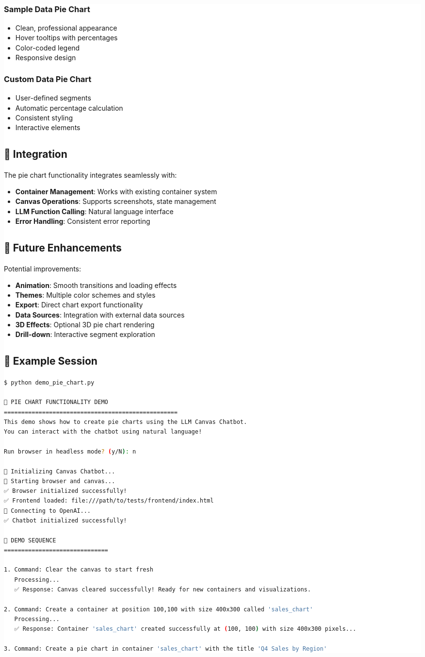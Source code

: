 ### Sample Data Pie Chart
- Clean, professional appearance
- Hover tooltips with percentages
- Color-coded legend
- Responsive design

### Custom Data Pie Chart
- User-defined segments
- Automatic percentage calculation
- Consistent styling
- Interactive elements

## 🔄 Integration

The pie chart functionality integrates seamlessly with:
- **Container Management**: Works with existing container system
- **Canvas Operations**: Supports screenshots, state management
- **LLM Function Calling**: Natural language interface
- **Error Handling**: Consistent error reporting

## 🚀 Future Enhancements

Potential improvements:
- **Animation**: Smooth transitions and loading effects
- **Themes**: Multiple color schemes and styles
- **Export**: Direct chart export functionality
- **Data Sources**: Integration with external data sources
- **3D Effects**: Optional 3D pie chart rendering
- **Drill-down**: Interactive segment exploration

## 📝 Example Session

```bash
$ python demo_pie_chart.py

🎯 PIE CHART FUNCTIONALITY DEMO
==================================================
This demo shows how to create pie charts using the LLM Canvas Chatbot.
You can interact with the chatbot using natural language!

Run browser in headless mode? (y/N): n

🤖 Initializing Canvas Chatbot...
🔧 Starting browser and canvas...
✅ Browser initialized successfully!
✅ Frontend loaded: file:///path/to/tests/frontend/index.html
🧠 Connecting to OpenAI...
✅ Chatbot initialized successfully!

🎨 DEMO SEQUENCE
==============================

1. Command: Clear the canvas to start fresh
   Processing...
   ✅ Response: Canvas cleared successfully! Ready for new containers and visualizations.

2. Command: Create a container at position 100,100 with size 400x300 called 'sales_chart'
   Processing...
   ✅ Response: Container 'sales_chart' created successfully at (100, 100) with size 400x300 pixels...

3. Command: Create a pie chart in container 'sales_chart' with the title 'Q4 Sales by Region'
```